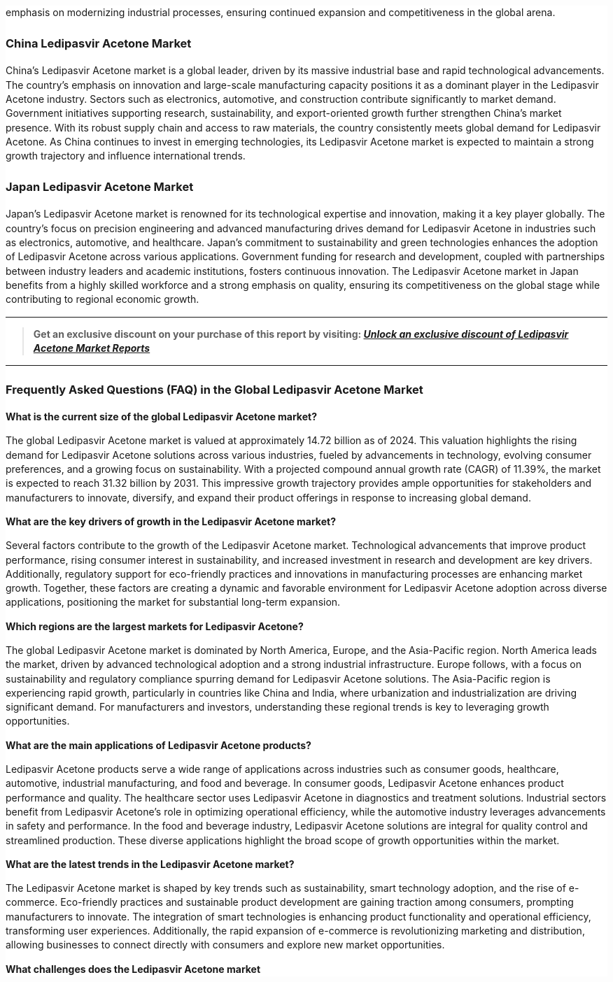 emphasis on modernizing industrial processes, ensuring continued expansion and competitiveness in the global arena.</p><h3>China Ledipasvir Acetone Market</h3><p>China&rsquo;s Ledipasvir Acetone market is a global leader, driven by its massive industrial base and rapid technological advancements. The country&rsquo;s emphasis on innovation and large-scale manufacturing capacity positions it as a dominant player in the Ledipasvir Acetone industry. Sectors such as electronics, automotive, and construction contribute significantly to market demand. Government initiatives supporting research, sustainability, and export-oriented growth further strengthen China&rsquo;s market presence. With its robust supply chain and access to raw materials, the country consistently meets global demand for Ledipasvir Acetone. As China continues to invest in emerging technologies, its Ledipasvir Acetone market is expected to maintain a strong growth trajectory and influence international trends.</p><h3>Japan Ledipasvir Acetone Market</h3><p>Japan&rsquo;s Ledipasvir Acetone market is renowned for its technological expertise and innovation, making it a key player globally. The country&rsquo;s focus on precision engineering and advanced manufacturing drives demand for Ledipasvir Acetone in industries such as electronics, automotive, and healthcare. Japan&rsquo;s commitment to sustainability and green technologies enhances the adoption of Ledipasvir Acetone across various applications. Government funding for research and development, coupled with partnerships between industry leaders and academic institutions, fosters continuous innovation. The Ledipasvir Acetone market in Japan benefits from a highly skilled workforce and a strong emphasis on quality, ensuring its competitiveness on the global stage while contributing to regional economic growth.</p><hr /><blockquote><p><strong>Get an exclusive discount on your purchase of this report by visiting: <em><a href="://marketresearchpulse.com/ask-for-discount/147949?utm_source=Github&amp;utm_medium=091">Unlock an exclusive discount of Ledipasvir Acetone Market Reports</a></em>&nbsp;</strong></p></blockquote><hr /><h3>Frequently Asked Questions (FAQ) in the Global Ledipasvir Acetone Market</h3><p><strong>What is the current size of the global Ledipasvir Acetone market?</strong></p><p>The global Ledipasvir Acetone market is valued at approximately 14.72 billion as of 2024. This valuation highlights the rising demand for Ledipasvir Acetone solutions across various industries, fueled by advancements in technology, evolving consumer preferences, and a growing focus on sustainability. With a projected compound annual growth rate (CAGR) of 11.39%, the market is expected to reach 31.32 billion by 2031. This impressive growth trajectory provides ample opportunities for stakeholders and manufacturers to innovate, diversify, and expand their product offerings in response to increasing global demand.</p><p><strong>What are the key drivers of growth in the Ledipasvir Acetone market?</strong></p><p>Several factors contribute to the growth of the Ledipasvir Acetone market. Technological advancements that improve product performance, rising consumer interest in sustainability, and increased investment in research and development are key drivers. Additionally, regulatory support for eco-friendly practices and innovations in manufacturing processes are enhancing market growth. Together, these factors are creating a dynamic and favorable environment for Ledipasvir Acetone adoption across diverse applications, positioning the market for substantial long-term expansion.</p><p><strong>Which regions are the largest markets for Ledipasvir Acetone?</strong></p><p>The global Ledipasvir Acetone market is dominated by North America, Europe, and the Asia-Pacific region. North America leads the market, driven by advanced technological adoption and a strong industrial infrastructure. Europe follows, with a focus on sustainability and regulatory compliance spurring demand for Ledipasvir Acetone solutions. The Asia-Pacific region is experiencing rapid growth, particularly in countries like China and India, where urbanization and industrialization are driving significant demand. For manufacturers and investors, understanding these regional trends is key to leveraging growth opportunities.</p><p><strong>What are the main applications of Ledipasvir Acetone products?</strong></p><p>Ledipasvir Acetone products serve a wide range of applications across industries such as consumer goods, healthcare, automotive, industrial manufacturing, and food and beverage. In consumer goods, Ledipasvir Acetone enhances product performance and quality. The healthcare sector uses Ledipasvir Acetone in diagnostics and treatment solutions. Industrial sectors benefit from Ledipasvir Acetone&rsquo;s role in optimizing operational efficiency, while the automotive industry leverages advancements in safety and performance. In the food and beverage industry, Ledipasvir Acetone solutions are integral for quality control and streamlined production. These diverse applications highlight the broad scope of growth opportunities within the market.</p><p><strong>What are the latest trends in the Ledipasvir Acetone market?</strong></p><p>The Ledipasvir Acetone market is shaped by key trends such as sustainability, smart technology adoption, and the rise of e-commerce. Eco-friendly practices and sustainable product development are gaining traction among consumers, prompting manufacturers to innovate. The integration of smart technologies is enhancing product functionality and operational efficiency, transforming user experiences. Additionally, the rapid expansion of e-commerce is revolutionizing marketing and distribution, allowing businesses to connect directly with consumers and explore new market opportunities.</p><p><strong>What challenges does the Ledipasvir Acetone market